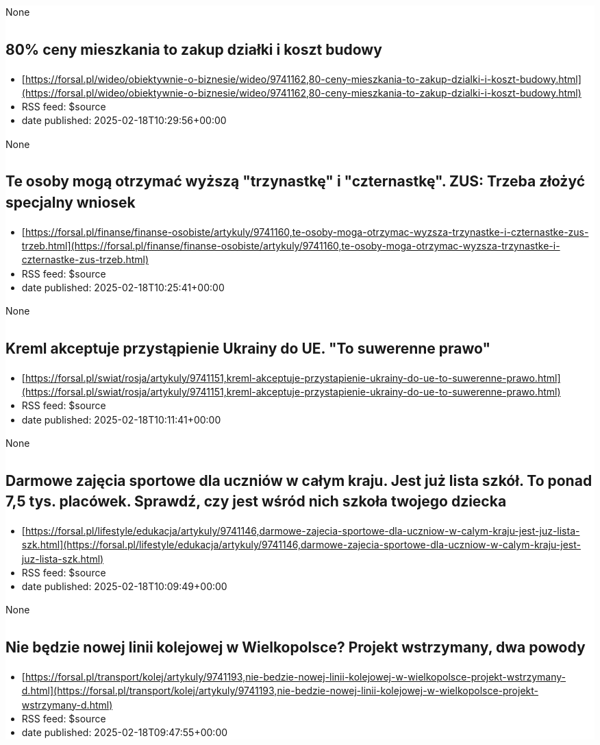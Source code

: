 None

## 80% ceny mieszkania to zakup działki i koszt budowy
 - [https://forsal.pl/wideo/obiektywnie-o-biznesie/wideo/9741162,80-ceny-mieszkania-to-zakup-dzialki-i-koszt-budowy.html](https://forsal.pl/wideo/obiektywnie-o-biznesie/wideo/9741162,80-ceny-mieszkania-to-zakup-dzialki-i-koszt-budowy.html)
 - RSS feed: $source
 - date published: 2025-02-18T10:29:56+00:00

None

## Te osoby mogą otrzymać wyższą "trzynastkę" i "czternastkę". ZUS: Trzeba złożyć specjalny wniosek
 - [https://forsal.pl/finanse/finanse-osobiste/artykuly/9741160,te-osoby-moga-otrzymac-wyzsza-trzynastke-i-czternastke-zus-trzeb.html](https://forsal.pl/finanse/finanse-osobiste/artykuly/9741160,te-osoby-moga-otrzymac-wyzsza-trzynastke-i-czternastke-zus-trzeb.html)
 - RSS feed: $source
 - date published: 2025-02-18T10:25:41+00:00

None

## Kreml akceptuje przystąpienie Ukrainy do UE. "To suwerenne prawo"
 - [https://forsal.pl/swiat/rosja/artykuly/9741151,kreml-akceptuje-przystapienie-ukrainy-do-ue-to-suwerenne-prawo.html](https://forsal.pl/swiat/rosja/artykuly/9741151,kreml-akceptuje-przystapienie-ukrainy-do-ue-to-suwerenne-prawo.html)
 - RSS feed: $source
 - date published: 2025-02-18T10:11:41+00:00

None

## Darmowe zajęcia sportowe dla uczniów w całym kraju. Jest już lista szkół. To ponad 7,5 tys. placówek. Sprawdź, czy jest wśród nich szkoła twojego dziecka
 - [https://forsal.pl/lifestyle/edukacja/artykuly/9741146,darmowe-zajecia-sportowe-dla-uczniow-w-calym-kraju-jest-juz-lista-szk.html](https://forsal.pl/lifestyle/edukacja/artykuly/9741146,darmowe-zajecia-sportowe-dla-uczniow-w-calym-kraju-jest-juz-lista-szk.html)
 - RSS feed: $source
 - date published: 2025-02-18T10:09:49+00:00

None

## Nie będzie nowej linii kolejowej w Wielkopolsce? Projekt wstrzymany, dwa powody
 - [https://forsal.pl/transport/kolej/artykuly/9741193,nie-bedzie-nowej-linii-kolejowej-w-wielkopolsce-projekt-wstrzymany-d.html](https://forsal.pl/transport/kolej/artykuly/9741193,nie-bedzie-nowej-linii-kolejowej-w-wielkopolsce-projekt-wstrzymany-d.html)
 - RSS feed: $source
 - date published: 2025-02-18T09:47:55+00:00
